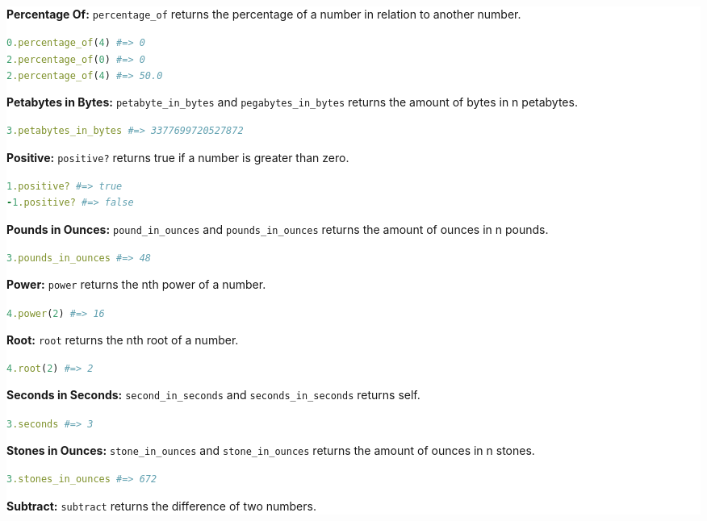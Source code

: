 **Percentage Of:**
`percentage_of` returns the percentage of a number in relation to another number.

```ruby
0.percentage_of(4) #=> 0
2.percentage_of(0) #=> 0
2.percentage_of(4) #=> 50.0
```

**Petabytes in Bytes:**
`petabyte_in_bytes` and `pegabytes_in_bytes` returns the amount of bytes in n petabytes.

```ruby
3.petabytes_in_bytes #=> 3377699720527872
```

**Positive:**
`positive?` returns true if a number is greater than zero.

```ruby
1.positive? #=> true
-1.positive? #=> false
```

**Pounds in Ounces:**
`pound_in_ounces` and `pounds_in_ounces` returns the amount of ounces in n pounds.

```ruby
3.pounds_in_ounces #=> 48
```

**Power:**
`power` returns the nth power of a number.

```ruby
4.power(2) #=> 16
```

**Root:**
`root` returns the nth root of a number.

```ruby
4.root(2) #=> 2
```

**Seconds in Seconds:**
`second_in_seconds` and `seconds_in_seconds` returns self.

```ruby
3.seconds #=> 3
```

**Stones in Ounces:**
`stone_in_ounces` and `stone_in_ounces` returns the amount of ounces in n stones.

```ruby
3.stones_in_ounces #=> 672
```

**Subtract:**
`subtract` returns the difference of two numbers.
